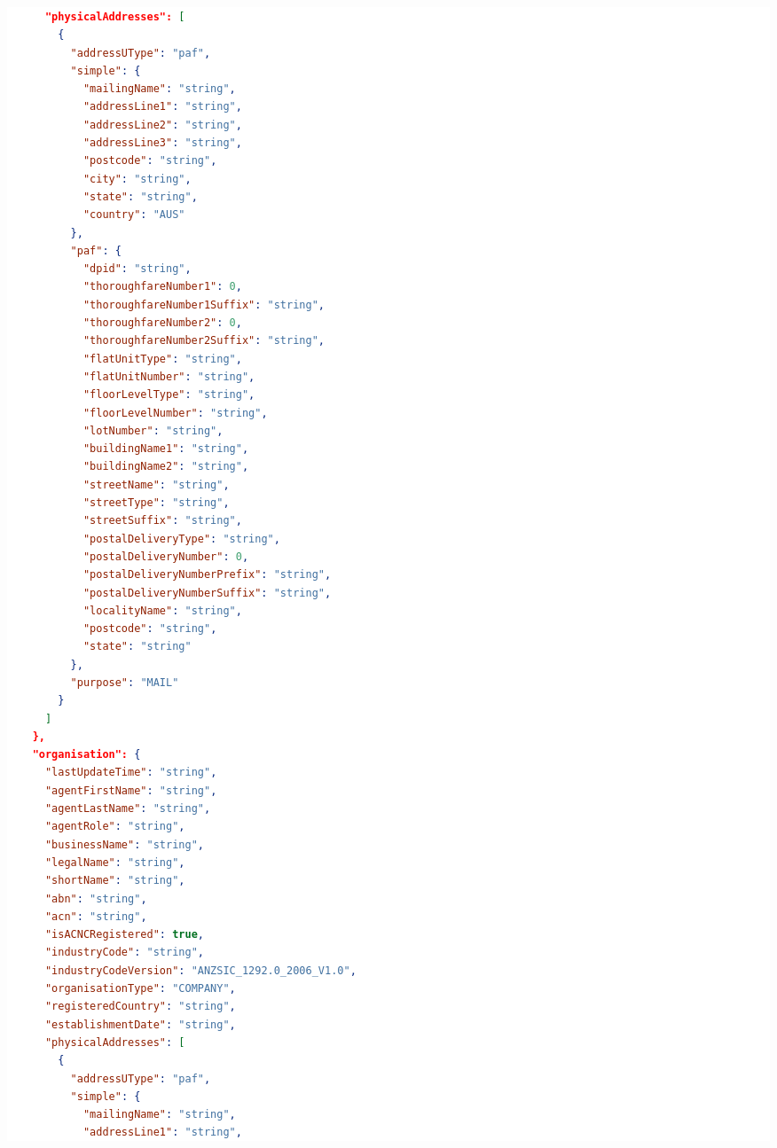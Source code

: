```json
      "physicalAddresses": [
        {
          "addressUType": "paf",
          "simple": {
            "mailingName": "string",
            "addressLine1": "string",
            "addressLine2": "string",
            "addressLine3": "string",
            "postcode": "string",
            "city": "string",
            "state": "string",
            "country": "AUS"
          },
          "paf": {
            "dpid": "string",
            "thoroughfareNumber1": 0,
            "thoroughfareNumber1Suffix": "string",
            "thoroughfareNumber2": 0,
            "thoroughfareNumber2Suffix": "string",
            "flatUnitType": "string",
            "flatUnitNumber": "string",
            "floorLevelType": "string",
            "floorLevelNumber": "string",
            "lotNumber": "string",
            "buildingName1": "string",
            "buildingName2": "string",
            "streetName": "string",
            "streetType": "string",
            "streetSuffix": "string",
            "postalDeliveryType": "string",
            "postalDeliveryNumber": 0,
            "postalDeliveryNumberPrefix": "string",
            "postalDeliveryNumberSuffix": "string",
            "localityName": "string",
            "postcode": "string",
            "state": "string"
          },
          "purpose": "MAIL"
        }
      ]
    },
    "organisation": {
      "lastUpdateTime": "string",
      "agentFirstName": "string",
      "agentLastName": "string",
      "agentRole": "string",
      "businessName": "string",
      "legalName": "string",
      "shortName": "string",
      "abn": "string",
      "acn": "string",
      "isACNCRegistered": true,
      "industryCode": "string",
      "industryCodeVersion": "ANZSIC_1292.0_2006_V1.0",
      "organisationType": "COMPANY",
      "registeredCountry": "string",
      "establishmentDate": "string",
      "physicalAddresses": [
        {
          "addressUType": "paf",
          "simple": {
            "mailingName": "string",
            "addressLine1": "string",
```